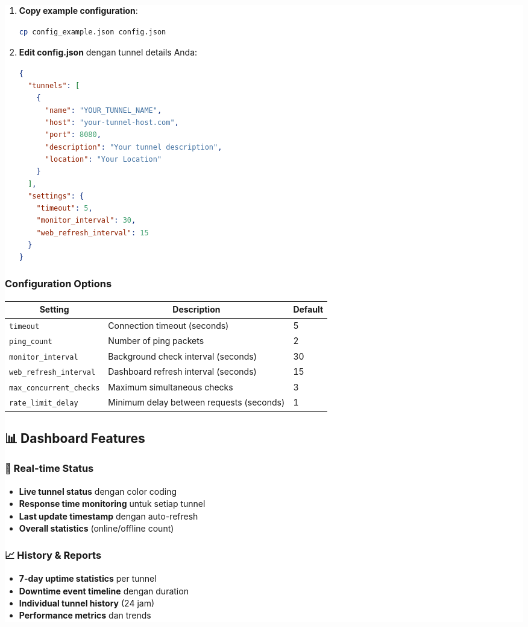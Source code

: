 1. **Copy example configuration**:
   ```bash
   cp config_example.json config.json
   ```

2. **Edit config.json** dengan tunnel details Anda:
   ```json
   {
     "tunnels": [
       {
         "name": "YOUR_TUNNEL_NAME",
         "host": "your-tunnel-host.com",
         "port": 8080,
         "description": "Your tunnel description",
         "location": "Your Location"
       }
     ],
     "settings": {
       "timeout": 5,
       "monitor_interval": 30,
       "web_refresh_interval": 15
     }
   }
   ```

### **Configuration Options**

| Setting | Description | Default |
|---------|-------------|---------|
| `timeout` | Connection timeout (seconds) | 5 |
| `ping_count` | Number of ping packets | 2 |
| `monitor_interval` | Background check interval (seconds) | 30 |
| `web_refresh_interval` | Dashboard refresh interval (seconds) | 15 |
| `max_concurrent_checks` | Maximum simultaneous checks | 3 |
| `rate_limit_delay` | Minimum delay between requests (seconds) | 1 |

## 📊 Dashboard Features

### **🎯 Real-time Status**
- **Live tunnel status** dengan color coding
- **Response time monitoring** untuk setiap tunnel
- **Last update timestamp** dengan auto-refresh
- **Overall statistics** (online/offline count)

### **📈 History & Reports**
- **7-day uptime statistics** per tunnel
- **Downtime event timeline** dengan duration
- **Individual tunnel history** (24 jam)
- **Performance metrics** dan trends
